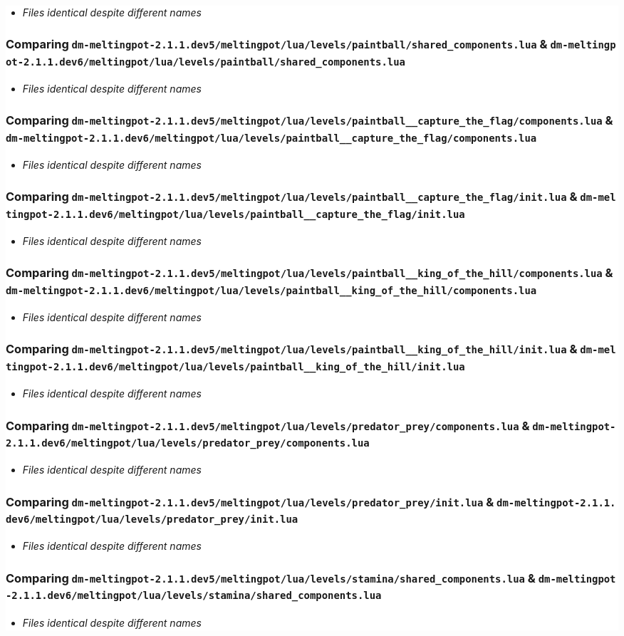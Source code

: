  * *Files identical despite different names*

### Comparing `dm-meltingpot-2.1.1.dev5/meltingpot/lua/levels/paintball/shared_components.lua` & `dm-meltingpot-2.1.1.dev6/meltingpot/lua/levels/paintball/shared_components.lua`

 * *Files identical despite different names*

### Comparing `dm-meltingpot-2.1.1.dev5/meltingpot/lua/levels/paintball__capture_the_flag/components.lua` & `dm-meltingpot-2.1.1.dev6/meltingpot/lua/levels/paintball__capture_the_flag/components.lua`

 * *Files identical despite different names*

### Comparing `dm-meltingpot-2.1.1.dev5/meltingpot/lua/levels/paintball__capture_the_flag/init.lua` & `dm-meltingpot-2.1.1.dev6/meltingpot/lua/levels/paintball__capture_the_flag/init.lua`

 * *Files identical despite different names*

### Comparing `dm-meltingpot-2.1.1.dev5/meltingpot/lua/levels/paintball__king_of_the_hill/components.lua` & `dm-meltingpot-2.1.1.dev6/meltingpot/lua/levels/paintball__king_of_the_hill/components.lua`

 * *Files identical despite different names*

### Comparing `dm-meltingpot-2.1.1.dev5/meltingpot/lua/levels/paintball__king_of_the_hill/init.lua` & `dm-meltingpot-2.1.1.dev6/meltingpot/lua/levels/paintball__king_of_the_hill/init.lua`

 * *Files identical despite different names*

### Comparing `dm-meltingpot-2.1.1.dev5/meltingpot/lua/levels/predator_prey/components.lua` & `dm-meltingpot-2.1.1.dev6/meltingpot/lua/levels/predator_prey/components.lua`

 * *Files identical despite different names*

### Comparing `dm-meltingpot-2.1.1.dev5/meltingpot/lua/levels/predator_prey/init.lua` & `dm-meltingpot-2.1.1.dev6/meltingpot/lua/levels/predator_prey/init.lua`

 * *Files identical despite different names*

### Comparing `dm-meltingpot-2.1.1.dev5/meltingpot/lua/levels/stamina/shared_components.lua` & `dm-meltingpot-2.1.1.dev6/meltingpot/lua/levels/stamina/shared_components.lua`

 * *Files identical despite different names*
